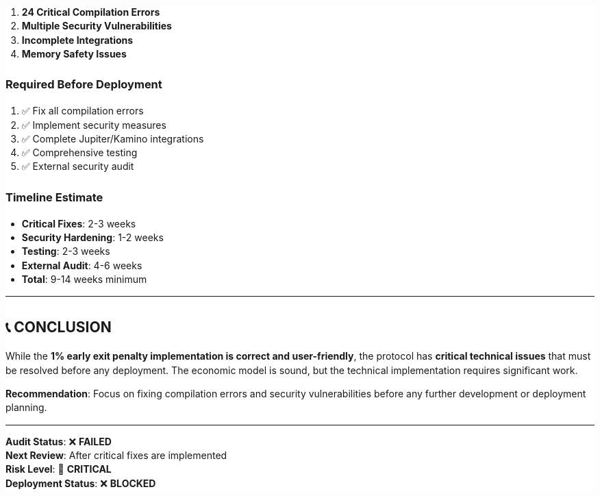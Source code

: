 1. **24 Critical Compilation Errors**
2. **Multiple Security Vulnerabilities**
3. **Incomplete Integrations**
4. **Memory Safety Issues**

### **Required Before Deployment**
1. ✅ Fix all compilation errors
2. ✅ Implement security measures
3. ✅ Complete Jupiter/Kamino integrations
4. ✅ Comprehensive testing
5. ✅ External security audit

### **Timeline Estimate**
- **Critical Fixes**: 2-3 weeks
- **Security Hardening**: 1-2 weeks
- **Testing**: 2-3 weeks
- **External Audit**: 4-6 weeks
- **Total**: 9-14 weeks minimum

---

## 📞 **CONCLUSION**

While the **1% early exit penalty implementation is correct and user-friendly**, the protocol has **critical technical issues** that must be resolved before any deployment. The economic model is sound, but the technical implementation requires significant work.

**Recommendation**: Focus on fixing compilation errors and security vulnerabilities before any further development or deployment planning.

---

**Audit Status**: ❌ **FAILED**  
**Next Review**: After critical fixes are implemented  
**Risk Level**: 🔴 **CRITICAL**  
**Deployment Status**: ❌ **BLOCKED**
